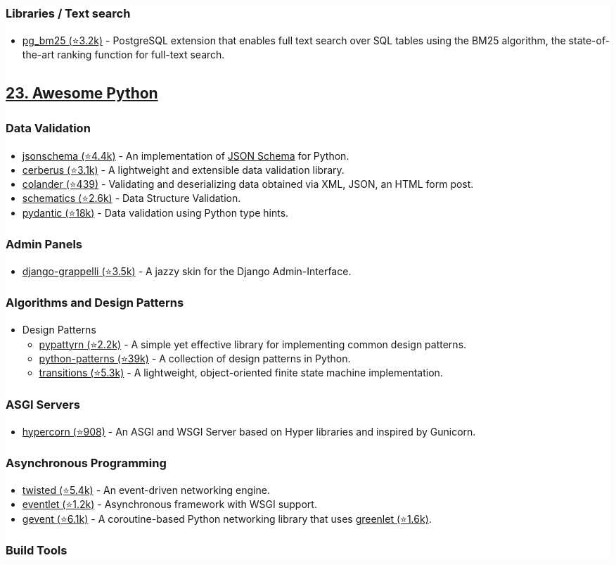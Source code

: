 ### Libraries / Text search

*   [pg\_bm25 (⭐3.2k)](https://github.com/paradedb/paradedb/tree/dev/pg_bm25) - PostgreSQL extension that enables full text search over SQL tables using the BM25 algorithm, the state-of-the-art ranking function for full-text search.

## [23. Awesome Python](/content/vinta/awesome-python/week/README.md)

### Data Validation

*   [jsonschema (⭐4.4k)](https://github.com/python-jsonschema/jsonschema) - An implementation of [JSON Schema](http://json-schema.org/) for Python.
*   [cerberus (⭐3.1k)](https://github.com/pyeve/cerberus) - A lightweight and extensible data validation library.
*   [colander (⭐439)](https://github.com/Pylons/colander) - Validating and deserializing data obtained via XML, JSON, an HTML form post.
*   [schematics (⭐2.6k)](https://github.com/schematics/schematics) - Data Structure Validation.
*   [pydantic (⭐18k)](https://github.com/pydantic/pydantic) - Data validation using Python type hints.

### Admin Panels

*   [django-grappelli (⭐3.5k)](https://github.com/sehmaschine/django-grappelli) - A jazzy skin for the Django Admin-Interface.

### Algorithms and Design Patterns

*   Design Patterns
    *   [pypattyrn (⭐2.2k)](https://github.com/tylerlaberge/PyPattyrn) - A simple yet effective library for implementing common design patterns.
    *   [python-patterns (⭐39k)](https://github.com/faif/python-patterns) - A collection of design patterns in Python.
    *   [transitions (⭐5.3k)](https://github.com/pytransitions/transitions) - A lightweight, object-oriented finite state machine implementation.

### ASGI Servers

*   [hypercorn (⭐908)](https://github.com/pgjones/hypercorn) - An ASGI and WSGI Server based on Hyper libraries and inspired by Gunicorn.

### Asynchronous Programming

*   [twisted (⭐5.4k)](https://github.com/twisted/twisted) - An event-driven networking engine.
*   [eventlet (⭐1.2k)](https://github.com/eventlet/eventlet) - Asynchronous framework with WSGI support.
*   [gevent (⭐6.1k)](https://github.com/gevent/gevent) - A coroutine-based Python networking library that uses [greenlet (⭐1.6k)](https://github.com/python-greenlet/greenlet).

### Build Tools
